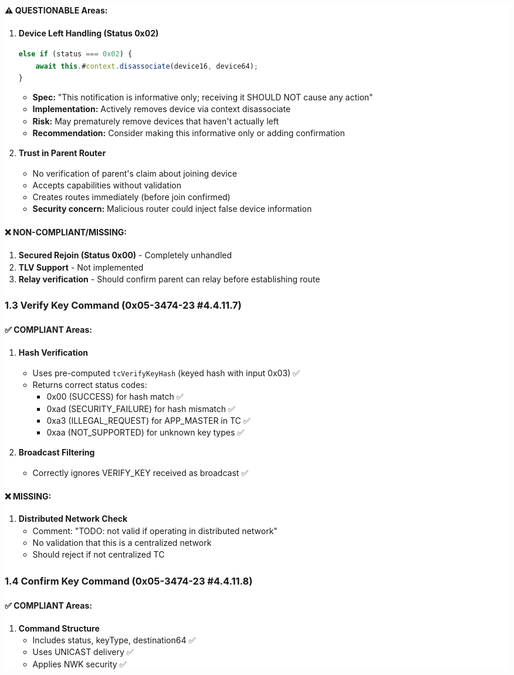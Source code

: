 #### ⚠️ QUESTIONABLE Areas:

1. **Device Left Handling (Status 0x02)**
   ```typescript
   else if (status === 0x02) {
       await this.#context.disassociate(device16, device64);
   }
   ```
   - **Spec:** "This notification is informative only; receiving it SHOULD NOT cause any action"
   - **Implementation:** Actively removes device via context disassociate
   - **Risk:** May prematurely remove devices that haven't actually left
   - **Recommendation:** Consider making this informative only or adding confirmation

2. **Trust in Parent Router**
   - No verification of parent's claim about joining device
   - Accepts capabilities without validation
   - Creates routes immediately (before join confirmed)
   - **Security concern:** Malicious router could inject false device information

#### ❌ NON-COMPLIANT/MISSING:

1. **Secured Rejoin (Status 0x00)** - Completely unhandled
2. **TLV Support** - Not implemented
3. **Relay verification** - Should confirm parent can relay before establishing route

### 1.3 Verify Key Command (0x05-3474-23 #4.4.11.7)

#### ✅ COMPLIANT Areas:

1. **Hash Verification**
   - Uses pre-computed `tcVerifyKeyHash` (keyed hash with input 0x03) ✅
   - Returns correct status codes:
     - 0x00 (SUCCESS) for hash match ✅
     - 0xad (SECURITY_FAILURE) for hash mismatch ✅
     - 0xa3 (ILLEGAL_REQUEST) for APP_MASTER in TC ✅
     - 0xaa (NOT_SUPPORTED) for unknown key types ✅

2. **Broadcast Filtering**
   - Correctly ignores VERIFY_KEY received as broadcast ✅

#### ❌ MISSING:

1. **Distributed Network Check**
   - Comment: "TODO: not valid if operating in distributed network"
   - No validation that this is a centralized network
   - Should reject if not centralized TC

### 1.4 Confirm Key Command (0x05-3474-23 #4.4.11.8)

#### ✅ COMPLIANT Areas:

1. **Command Structure**
   - Includes status, keyType, destination64 ✅
   - Uses UNICAST delivery ✅
   - Applies NWK security ✅
